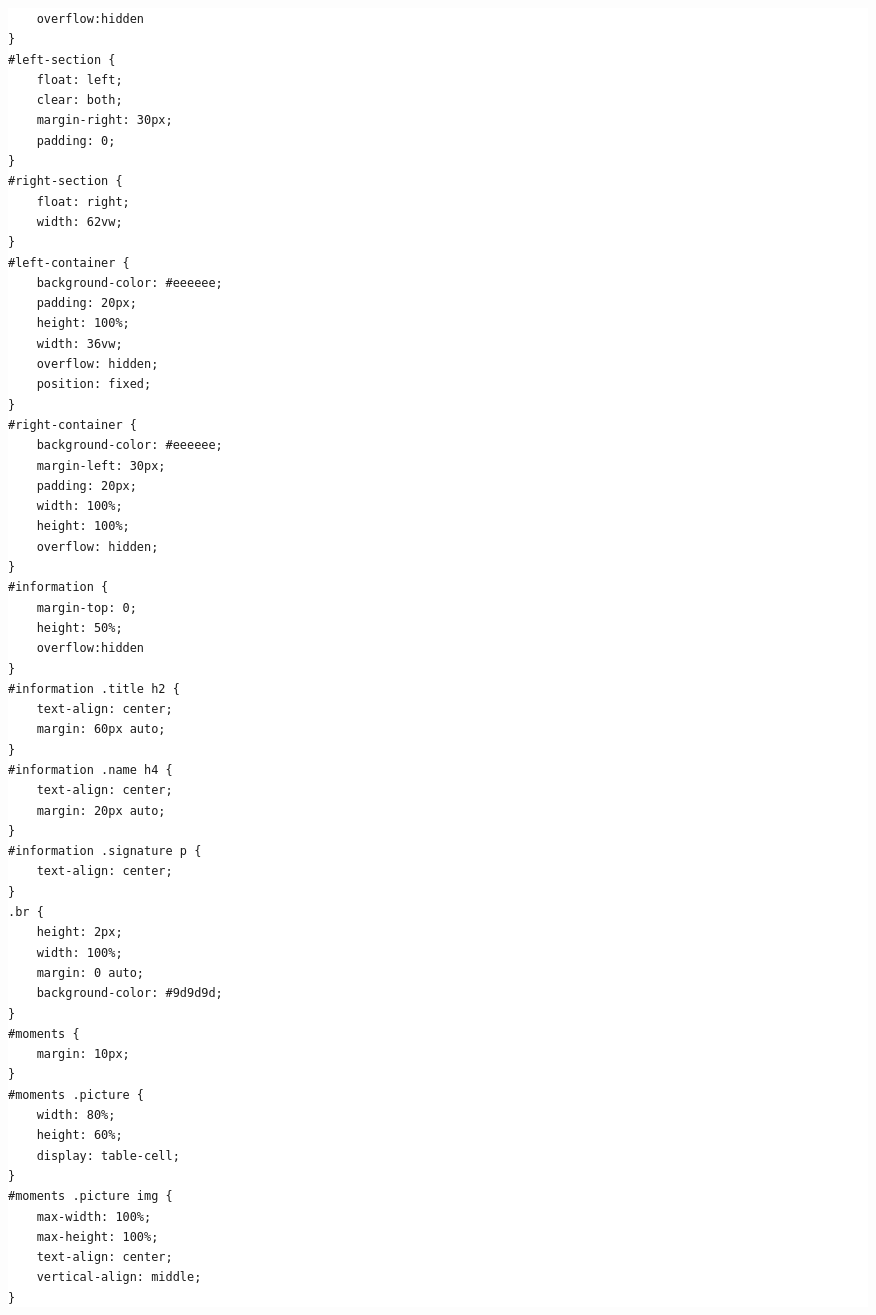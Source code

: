 	    overflow:hidden
	}
	#left-section {
	    float: left;
	    clear: both;
	    margin-right: 30px;
	    padding: 0;
	}
	#right-section {
	    float: right;
	    width: 62vw;
	}
	#left-container {
	    background-color: #eeeeee;
	    padding: 20px;
	    height: 100%;
	    width: 36vw;
	    overflow: hidden;
	    position: fixed;
	}
	#right-container {
	    background-color: #eeeeee;
	    margin-left: 30px;
	    padding: 20px;
	    width: 100%;
	    height: 100%;
	    overflow: hidden;
	}
	#information {
	    margin-top: 0;
	    height: 50%;
	    overflow:hidden
	}
	#information .title h2 {
	    text-align: center;
	    margin: 60px auto;
	}
	#information .name h4 {
	    text-align: center;
	    margin: 20px auto;
	}
	#information .signature p {
	    text-align: center;
	}
	.br {
	    height: 2px;
	    width: 100%;
	    margin: 0 auto;
	    background-color: #9d9d9d;
	}
	#moments {
	    margin: 10px;
	}
	#moments .picture {
	    width: 80%;
	    height: 60%;
	    display: table-cell;
	}
	#moments .picture img {
	    max-width: 100%;
	    max-height: 100%;
	    text-align: center;
	    vertical-align: middle;
	}